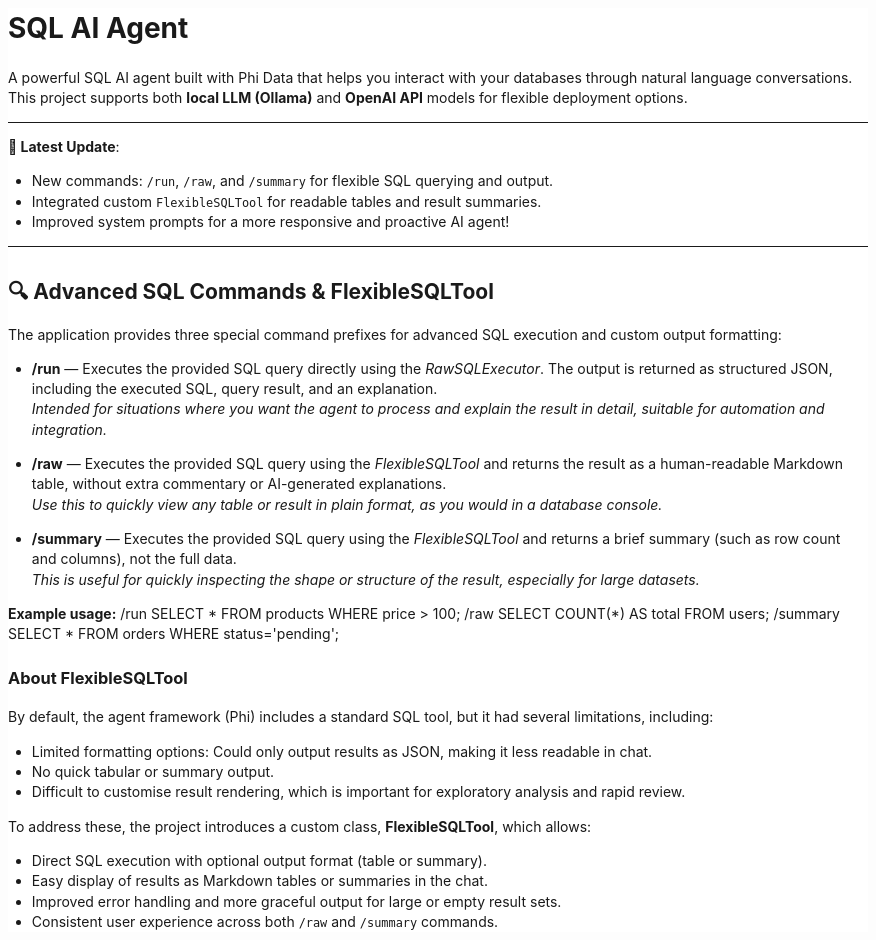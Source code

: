 # SQL AI Agent

A powerful SQL AI agent built with Phi Data that helps you interact with your databases through natural language conversations. This project supports both **local LLM (Ollama)** and **OpenAI API** models for flexible deployment options.

---

**🚀 Latest Update**:  
- New commands: `/run`, `/raw`, and `/summary` for flexible SQL querying and output.
- Integrated custom `FlexibleSQLTool` for readable tables and result summaries.
- Improved system prompts for a more responsive and proactive AI agent!

---
## 🔍 Advanced SQL Commands & FlexibleSQLTool

The application provides three special command prefixes for advanced SQL execution and custom output formatting:

- **/run** — Executes the provided SQL query directly using the *RawSQLExecutor*. The output is returned as structured JSON, including the executed SQL, query result, and an explanation.  
  *Intended for situations where you want the agent to process and explain the result in detail, suitable for automation and integration.*

- **/raw** — Executes the provided SQL query using the *FlexibleSQLTool* and returns the result as a human-readable Markdown table, without extra commentary or AI-generated explanations.  
  *Use this to quickly view any table or result in plain format, as you would in a database console.*

- **/summary** — Executes the provided SQL query using the *FlexibleSQLTool* and returns a brief summary (such as row count and columns), not the full data.  
  *This is useful for quickly inspecting the shape or structure of the result, especially for large datasets.*

**Example usage:**
/run SELECT * FROM products WHERE price > 100;
/raw SELECT COUNT(*) AS total FROM users;
/summary SELECT * FROM orders WHERE status='pending';

### About FlexibleSQLTool

By default, the agent framework (Phi) includes a standard SQL tool, but it had several limitations, including:

- Limited formatting options: Could only output results as JSON, making it less readable in chat.
- No quick tabular or summary output.
- Difficult to customise result rendering, which is important for exploratory analysis and rapid review.

To address these, the project introduces a custom class, **FlexibleSQLTool**, which allows:

- Direct SQL execution with optional output format (table or summary).
- Easy display of results as Markdown tables or summaries in the chat.
- Improved error handling and more graceful output for large or empty result sets.
- Consistent user experience across both `/raw` and `/summary` commands.
